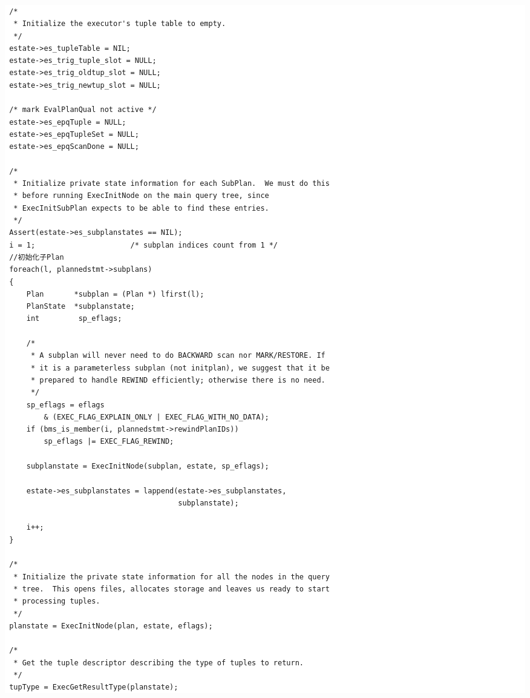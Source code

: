      /*
      * Initialize the executor's tuple table to empty.
      */
     estate->es_tupleTable = NIL;
     estate->es_trig_tuple_slot = NULL;
     estate->es_trig_oldtup_slot = NULL;
     estate->es_trig_newtup_slot = NULL;
 
     /* mark EvalPlanQual not active */
     estate->es_epqTuple = NULL;
     estate->es_epqTupleSet = NULL;
     estate->es_epqScanDone = NULL;
 
     /*
      * Initialize private state information for each SubPlan.  We must do this
      * before running ExecInitNode on the main query tree, since
      * ExecInitSubPlan expects to be able to find these entries.
      */
     Assert(estate->es_subplanstates == NIL);
     i = 1;                      /* subplan indices count from 1 */
     //初始化子Plan
     foreach(l, plannedstmt->subplans)
     {
         Plan       *subplan = (Plan *) lfirst(l);
         PlanState  *subplanstate;
         int         sp_eflags;
 
         /*
          * A subplan will never need to do BACKWARD scan nor MARK/RESTORE. If
          * it is a parameterless subplan (not initplan), we suggest that it be
          * prepared to handle REWIND efficiently; otherwise there is no need.
          */
         sp_eflags = eflags
             & (EXEC_FLAG_EXPLAIN_ONLY | EXEC_FLAG_WITH_NO_DATA);
         if (bms_is_member(i, plannedstmt->rewindPlanIDs))
             sp_eflags |= EXEC_FLAG_REWIND;
 
         subplanstate = ExecInitNode(subplan, estate, sp_eflags);
 
         estate->es_subplanstates = lappend(estate->es_subplanstates,
                                            subplanstate);
 
         i++;
     }
 
     /*
      * Initialize the private state information for all the nodes in the query
      * tree.  This opens files, allocates storage and leaves us ready to start
      * processing tuples.
      */
     planstate = ExecInitNode(plan, estate, eflags);
 
     /*
      * Get the tuple descriptor describing the type of tuples to return.
      */
     tupType = ExecGetResultType(planstate);
 